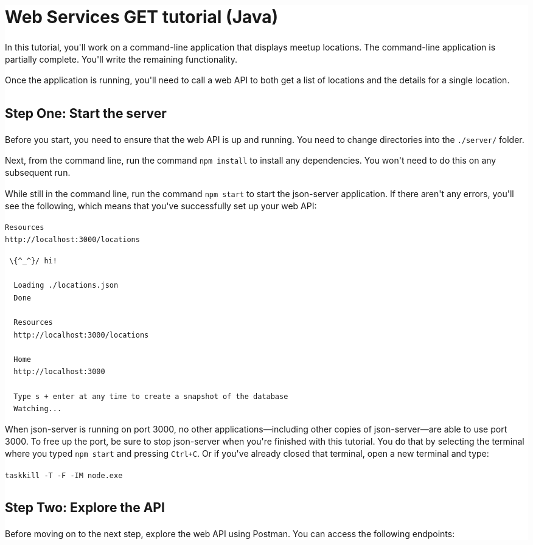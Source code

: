 # Web Services GET tutorial (Java)

In this tutorial, you'll work on a command-line application that displays meetup locations. The command-line application is partially complete. You'll write the remaining functionality.

Once the application is running, you'll need to call a web API to both get a list of locations and the details for a single location.

## Step One: Start the server

Before you start, you need to ensure that the web API is up and running. You need to change directories into the `./server/` folder.

Next, from the command line, run the command `npm install` to install any dependencies. You won't need to do this on any subsequent run.

While still in the command line, run the command `npm start` to start the json-server application. If there aren't any errors, you'll see the following, which means that you've successfully set up your web API:

```
Resources
http://localhost:3000/locations
```

```
 \{^_^}/ hi!

  Loading ./locations.json
  Done

  Resources
  http://localhost:3000/locations

  Home
  http://localhost:3000

  Type s + enter at any time to create a snapshot of the database
  Watching...
```

When json-server is running on port 3000, no other applications—including other copies of json-server—are able to use port 3000. To free up the port, be sure to stop json-server when you're finished with this tutorial. You do that by selecting the terminal where you typed `npm start` and pressing `Ctrl+C`. Or if you've already closed that terminal, open a new terminal and type:

```
taskkill -T -F -IM node.exe
```

## Step Two: Explore the API

Before moving on to the next step, explore the web API using Postman. You can access the following endpoints:
